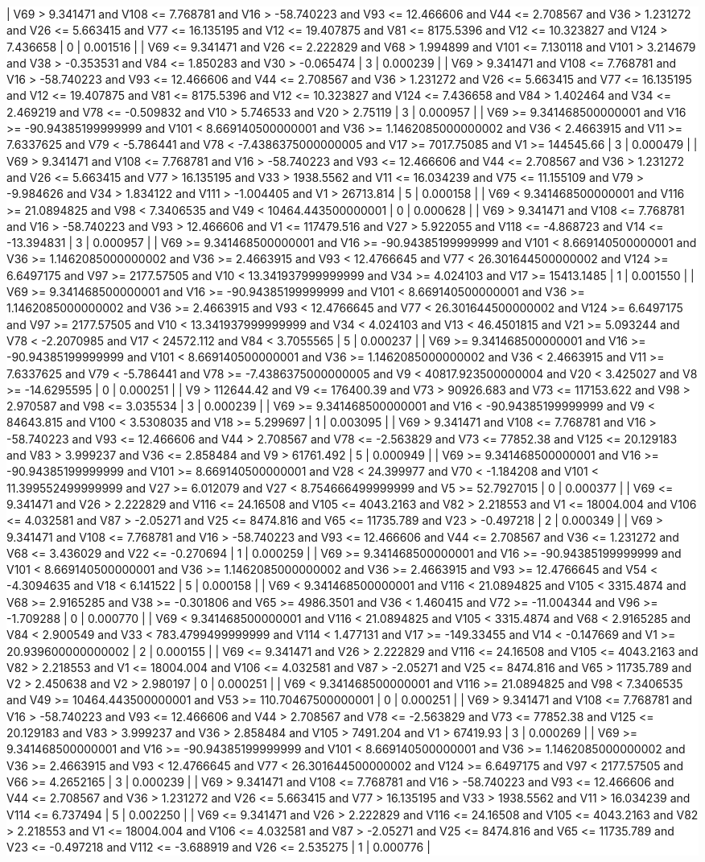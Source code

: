 | V69 > 9.341471 and V108 <= 7.768781 and V16 > -58.740223 and V93 <= 12.466606 and V44 <= 2.708567 and V36 > 1.231272 and V26 <= 5.663415 and V77 <= 16.135195 and V12 <= 19.407875 and V81 <= 8175.5396 and V12 <= 10.323827 and V124 > 7.436658 | 0 | 0.001516 |
| V69 <= 9.341471 and V26 <= 2.222829 and V68 > 1.994899 and V101 <= 7.130118 and V101 > 3.214679 and V38 > -0.353531 and V84 <= 1.850283 and V30 > -0.065474 | 3 | 0.000239 |
| V69 > 9.341471 and V108 <= 7.768781 and V16 > -58.740223 and V93 <= 12.466606 and V44 <= 2.708567 and V36 > 1.231272 and V26 <= 5.663415 and V77 <= 16.135195 and V12 <= 19.407875 and V81 <= 8175.5396 and V12 <= 10.323827 and V124 <= 7.436658 and V84 > 1.402464 and V34 <= 2.469219 and V78 <= -0.509832 and V10 > 5.746533 and V20 > 2.75119 | 3 | 0.000957 |
| V69 >= 9.341468500000001 and V16 >= -90.94385199999999 and V101 < 8.669140500000001 and V36 >= 1.1462085000000002 and V36 < 2.4663915 and V11 >= 7.6337625 and V79 < -5.786441 and V78 < -7.4386375000000005 and V17 >= 7017.75085 and V1 >= 144545.66 | 3 | 0.000479 |
| V69 > 9.341471 and V108 <= 7.768781 and V16 > -58.740223 and V93 <= 12.466606 and V44 <= 2.708567 and V36 > 1.231272 and V26 <= 5.663415 and V77 > 16.135195 and V33 > 1938.5562 and V11 <= 16.034239 and V75 <= 11.155109 and V79 > -9.984626 and V34 > 1.834122 and V111 > -1.004405 and V1 > 26713.814 | 5 | 0.000158 |
| V69 < 9.341468500000001 and V116 >= 21.0894825 and V98 < 7.3406535 and V49 < 10464.443500000001 | 0 | 0.000628 |
| V69 > 9.341471 and V108 <= 7.768781 and V16 > -58.740223 and V93 > 12.466606 and V1 <= 117479.516 and V27 > 5.922055 and V118 <= -4.868723 and V14 <= -13.394831 | 3 | 0.000957 |
| V69 >= 9.341468500000001 and V16 >= -90.94385199999999 and V101 < 8.669140500000001 and V36 >= 1.1462085000000002 and V36 >= 2.4663915 and V93 < 12.4766645 and V77 < 26.301644500000002 and V124 >= 6.6497175 and V97 >= 2177.57505 and V10 < 13.341937999999999 and V34 >= 4.024103 and V17 >= 15413.1485 | 1 | 0.001550 |
| V69 >= 9.341468500000001 and V16 >= -90.94385199999999 and V101 < 8.669140500000001 and V36 >= 1.1462085000000002 and V36 >= 2.4663915 and V93 < 12.4766645 and V77 < 26.301644500000002 and V124 >= 6.6497175 and V97 >= 2177.57505 and V10 < 13.341937999999999 and V34 < 4.024103 and V13 < 46.4501815 and V21 >= 5.093244 and V78 < -2.2070985 and V17 < 24572.112 and V84 < 3.7055565 | 5 | 0.000237 |
| V69 >= 9.341468500000001 and V16 >= -90.94385199999999 and V101 < 8.669140500000001 and V36 >= 1.1462085000000002 and V36 < 2.4663915 and V11 >= 7.6337625 and V79 < -5.786441 and V78 >= -7.4386375000000005 and V9 < 40817.923500000004 and V20 < 3.425027 and V8 >= -14.6295595 | 0 | 0.000251 |
| V9 > 112644.42 and V9 <= 176400.39 and V73 > 90926.683 and V73 <= 117153.622 and V98 > 2.970587 and V98 <= 3.035534 | 3 | 0.000239 |
| V69 >= 9.341468500000001 and V16 < -90.94385199999999 and V9 < 84643.815 and V100 < 3.5308035 and V18 >= 5.299697 | 1 | 0.003095 |
| V69 > 9.341471 and V108 <= 7.768781 and V16 > -58.740223 and V93 <= 12.466606 and V44 > 2.708567 and V78 <= -2.563829 and V73 <= 77852.38 and V125 <= 20.129183 and V83 > 3.999237 and V36 <= 2.858484 and V9 > 61761.492 | 5 | 0.000949 |
| V69 >= 9.341468500000001 and V16 >= -90.94385199999999 and V101 >= 8.669140500000001 and V28 < 24.399977 and V70 < -1.184208 and V101 < 11.399552499999999 and V27 >= 6.012079 and V27 < 8.754666499999999 and V5 >= 52.7927015 | 0 | 0.000377 |
| V69 <= 9.341471 and V26 > 2.222829 and V116 <= 24.16508 and V105 <= 4043.2163 and V82 > 2.218553 and V1 <= 18004.004 and V106 <= 4.032581 and V87 > -2.05271 and V25 <= 8474.816 and V65 <= 11735.789 and V23 > -0.497218 | 2 | 0.000349 |
| V69 > 9.341471 and V108 <= 7.768781 and V16 > -58.740223 and V93 <= 12.466606 and V44 <= 2.708567 and V36 <= 1.231272 and V68 <= 3.436029 and V22 <= -0.270694 | 1 | 0.000259 |
| V69 >= 9.341468500000001 and V16 >= -90.94385199999999 and V101 < 8.669140500000001 and V36 >= 1.1462085000000002 and V36 >= 2.4663915 and V93 >= 12.4766645 and V54 < -4.3094635 and V18 < 6.141522 | 5 | 0.000158 |
| V69 < 9.341468500000001 and V116 < 21.0894825 and V105 < 3315.4874 and V68 >= 2.9165285 and V38 >= -0.301806 and V65 >= 4986.3501 and V36 < 1.460415 and V72 >= -11.004344 and V96 >= -1.709288 | 0 | 0.000770 |
| V69 < 9.341468500000001 and V116 < 21.0894825 and V105 < 3315.4874 and V68 < 2.9165285 and V84 < 2.900549 and V33 < 783.4799499999999 and V114 < 1.477131 and V17 >= -149.33455 and V14 < -0.147669 and V1 >= 20.939600000000002 | 2 | 0.000155 |
| V69 <= 9.341471 and V26 > 2.222829 and V116 <= 24.16508 and V105 <= 4043.2163 and V82 > 2.218553 and V1 <= 18004.004 and V106 <= 4.032581 and V87 > -2.05271 and V25 <= 8474.816 and V65 > 11735.789 and V2 > 2.450638 and V2 > 2.980197 | 0 | 0.000251 |
| V69 < 9.341468500000001 and V116 >= 21.0894825 and V98 < 7.3406535 and V49 >= 10464.443500000001 and V53 >= 110.70467500000001 | 0 | 0.000251 |
| V69 > 9.341471 and V108 <= 7.768781 and V16 > -58.740223 and V93 <= 12.466606 and V44 > 2.708567 and V78 <= -2.563829 and V73 <= 77852.38 and V125 <= 20.129183 and V83 > 3.999237 and V36 > 2.858484 and V105 > 7491.204 and V1 > 67419.93 | 3 | 0.000269 |
| V69 >= 9.341468500000001 and V16 >= -90.94385199999999 and V101 < 8.669140500000001 and V36 >= 1.1462085000000002 and V36 >= 2.4663915 and V93 < 12.4766645 and V77 < 26.301644500000002 and V124 >= 6.6497175 and V97 < 2177.57505 and V66 >= 4.2652165 | 3 | 0.000239 |
| V69 > 9.341471 and V108 <= 7.768781 and V16 > -58.740223 and V93 <= 12.466606 and V44 <= 2.708567 and V36 > 1.231272 and V26 <= 5.663415 and V77 > 16.135195 and V33 > 1938.5562 and V11 > 16.034239 and V114 <= 6.737494 | 5 | 0.002250 |
| V69 <= 9.341471 and V26 > 2.222829 and V116 <= 24.16508 and V105 <= 4043.2163 and V82 > 2.218553 and V1 <= 18004.004 and V106 <= 4.032581 and V87 > -2.05271 and V25 <= 8474.816 and V65 <= 11735.789 and V23 <= -0.497218 and V112 <= -3.688919 and V26 <= 2.535275 | 1 | 0.000776 |